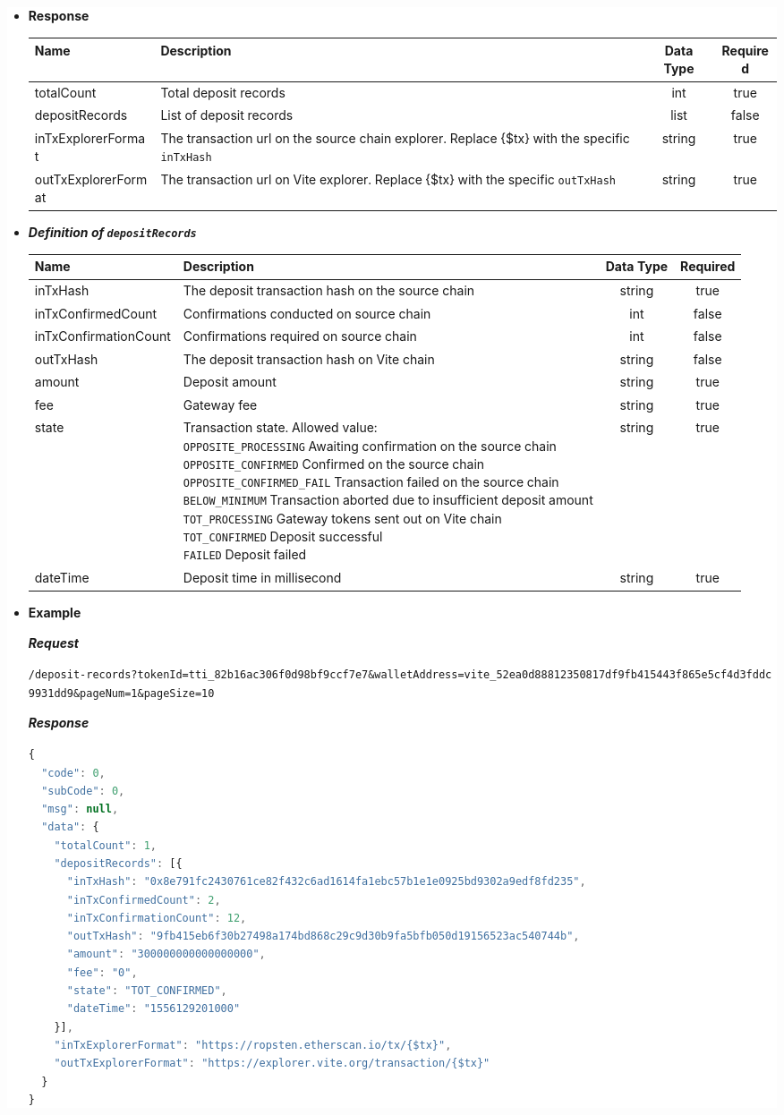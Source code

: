   
* **Response**

  |Name|Description|Data Type|Required|
  |:--|:---|:---:|:---:|
  |totalCount|Total deposit records|int|true|
  |depositRecords|List of deposit records|list|false|
  |inTxExplorerFormat|The transaction url on the source chain explorer. Replace {$tx} with the specific `inTxHash`|string|true|
  |outTxExplorerFormat|The transaction url on Vite explorer. Replace {$tx} with the specific `outTxHash`|string|true|
  
* ***Definition of `depositRecords`***

  |Name|Description|Data Type|Required|
  |:--|:---|:---:|:---:|
  |inTxHash|The deposit transaction hash on the source chain|string|true|
  |inTxConfirmedCount|Confirmations conducted on source chain|int|false|
  |inTxConfirmationCount|Confirmations required on source chain|int|false|
  |outTxHash|The deposit transaction hash on Vite chain|string|false|
  |amount|Deposit amount|string|true|
  |fee|Gateway fee|string|true|
  |state|Transaction state. Allowed value: <br>`OPPOSITE_PROCESSING` Awaiting confirmation on the source chain<br>`OPPOSITE_CONFIRMED` Confirmed on the source chain<br>`OPPOSITE_CONFIRMED_FAIL` Transaction failed on the source chain<br>`BELOW_MINIMUM` Transaction aborted due to insufficient deposit amount<br>`TOT_PROCESSING` Gateway tokens sent out on Vite chain<br>`TOT_CONFIRMED` Deposit successful<br>`FAILED` Deposit failed|string|true|
  |dateTime|Deposit time in millisecond|string|true|

* **Example**

  ***Request***
    ```
    /deposit-records?tokenId=tti_82b16ac306f0d98bf9ccf7e7&walletAddress=vite_52ea0d88812350817df9fb415443f865e5cf4d3fddc9931dd9&pageNum=1&pageSize=10
    ```
  ***Response***
    ```javascript
    {
      "code": 0,
      "subCode": 0,
      "msg": null,
      "data": {
        "totalCount": 1,
        "depositRecords": [{
          "inTxHash": "0x8e791fc2430761ce82f432c6ad1614fa1ebc57b1e1e0925bd9302a9edf8fd235",
          "inTxConfirmedCount": 2,
          "inTxConfirmationCount": 12,
          "outTxHash": "9fb415eb6f30b27498a174bd868c29c9d30b9fa5bfb050d19156523ac540744b",
          "amount": "300000000000000000",
          "fee": "0",
          "state": "TOT_CONFIRMED",
          "dateTime": "1556129201000"
        }],
        "inTxExplorerFormat": "https://ropsten.etherscan.io/tx/{$tx}",
        "outTxExplorerFormat": "https://explorer.vite.org/transaction/{$tx}"
      }
    }
    ```
